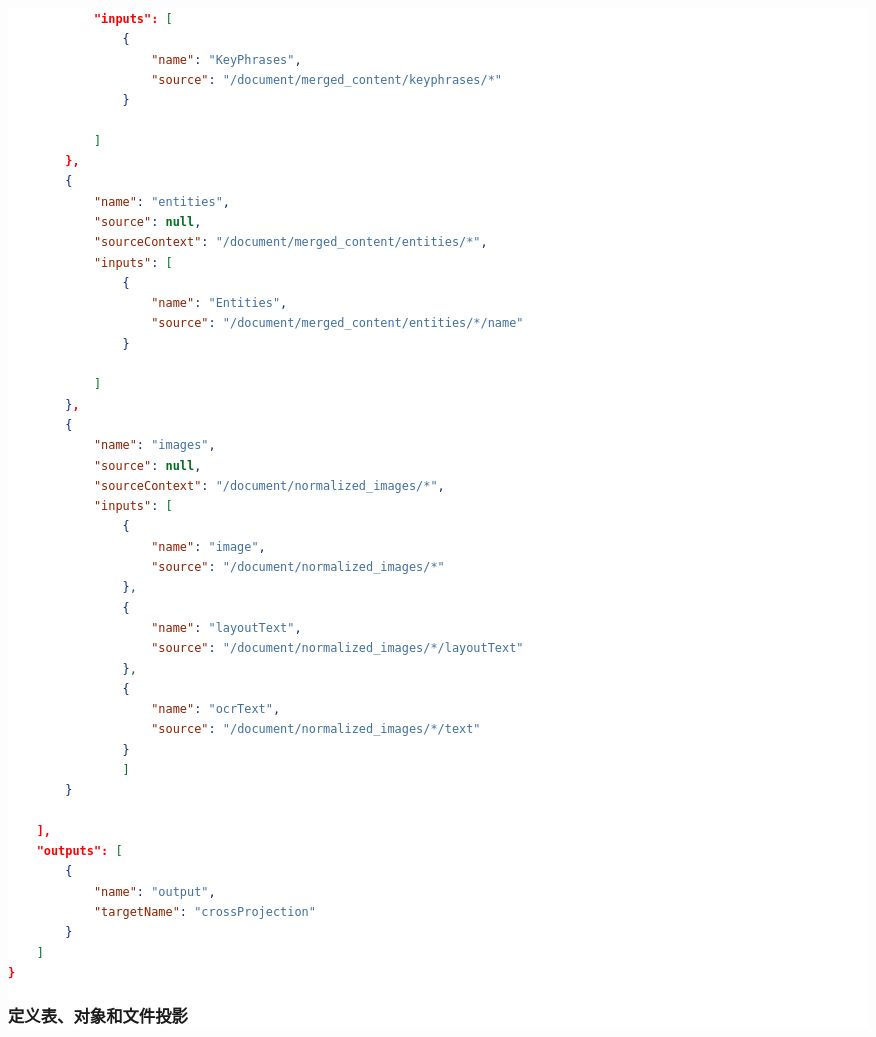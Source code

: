 ```json
            "inputs": [
                {
                    "name": "KeyPhrases",
                    "source": "/document/merged_content/keyphrases/*"
                }

            ]
        },
        {
            "name": "entities",
            "source": null,
            "sourceContext": "/document/merged_content/entities/*",
            "inputs": [
                {
                    "name": "Entities",
                    "source": "/document/merged_content/entities/*/name"
                }

            ]
        },
        {
            "name": "images",
            "source": null,
            "sourceContext": "/document/normalized_images/*",
            "inputs": [
                {
                    "name": "image",
                    "source": "/document/normalized_images/*"
                },
                {
                    "name": "layoutText",
                    "source": "/document/normalized_images/*/layoutText"
                },
                {
                    "name": "ocrText",
                    "source": "/document/normalized_images/*/text"
                }
                ]
        }
 
    ],
    "outputs": [
        {
            "name": "output",
            "targetName": "crossProjection"
        }
    ]
}
```

### <a name="define-table-object-and-file-projections"></a>定义表、对象和文件投影
